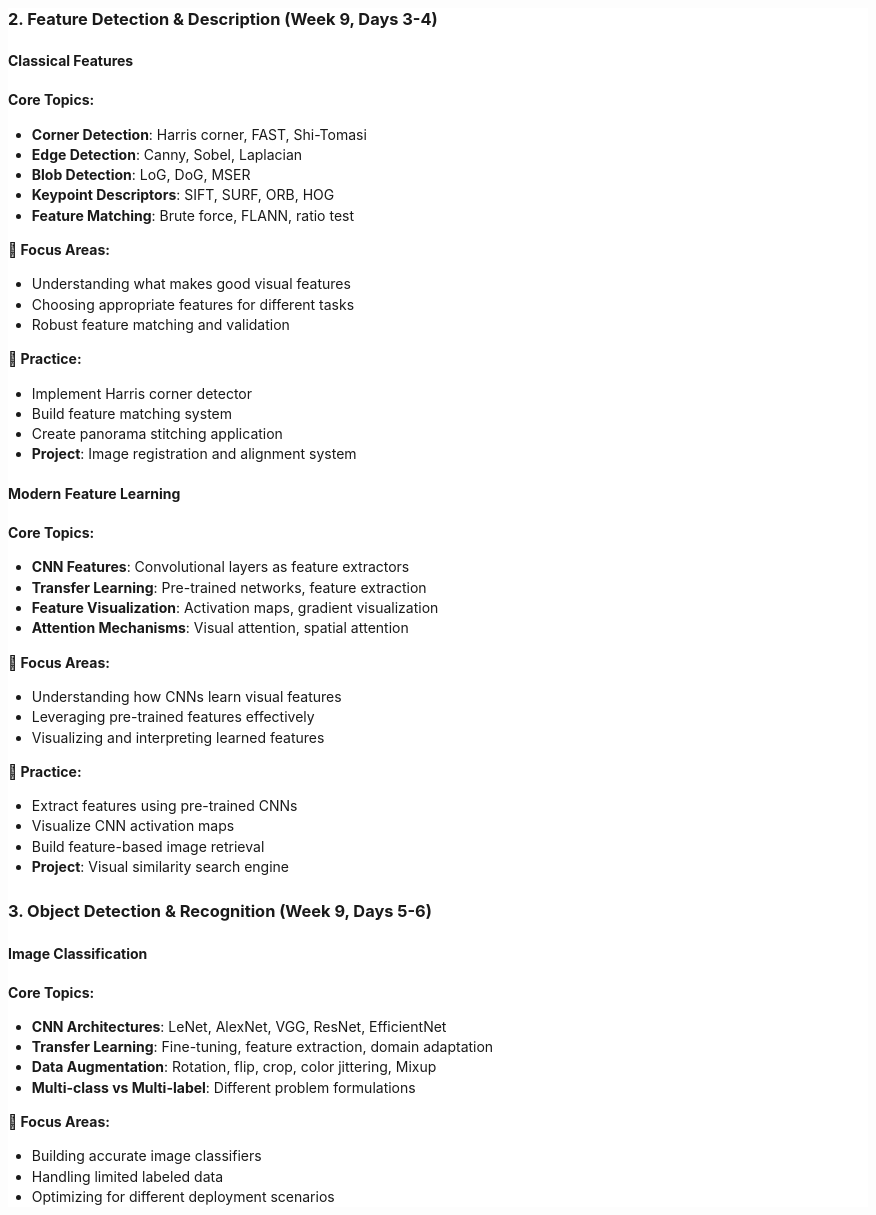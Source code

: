 ### 2. Feature Detection & Description (Week 9, Days 3-4)

#### **Classical Features**
**Core Topics:**
- **Corner Detection**: Harris corner, FAST, Shi-Tomasi
- **Edge Detection**: Canny, Sobel, Laplacian
- **Blob Detection**: LoG, DoG, MSER
- **Keypoint Descriptors**: SIFT, SURF, ORB, HOG
- **Feature Matching**: Brute force, FLANN, ratio test

**🎯 Focus Areas:**
- Understanding what makes good visual features
- Choosing appropriate features for different tasks
- Robust feature matching and validation

**💪 Practice:**
- Implement Harris corner detector
- Build feature matching system
- Create panorama stitching application
- **Project**: Image registration and alignment system

#### **Modern Feature Learning**
**Core Topics:**
- **CNN Features**: Convolutional layers as feature extractors
- **Transfer Learning**: Pre-trained networks, feature extraction
- **Feature Visualization**: Activation maps, gradient visualization
- **Attention Mechanisms**: Visual attention, spatial attention

**🎯 Focus Areas:**
- Understanding how CNNs learn visual features
- Leveraging pre-trained features effectively
- Visualizing and interpreting learned features

**💪 Practice:**
- Extract features using pre-trained CNNs
- Visualize CNN activation maps
- Build feature-based image retrieval
- **Project**: Visual similarity search engine

### 3. Object Detection & Recognition (Week 9, Days 5-6)

#### **Image Classification**
**Core Topics:**
- **CNN Architectures**: LeNet, AlexNet, VGG, ResNet, EfficientNet
- **Transfer Learning**: Fine-tuning, feature extraction, domain adaptation
- **Data Augmentation**: Rotation, flip, crop, color jittering, Mixup
- **Multi-class vs Multi-label**: Different problem formulations

**🎯 Focus Areas:**
- Building accurate image classifiers
- Handling limited labeled data
- Optimizing for different deployment scenarios
